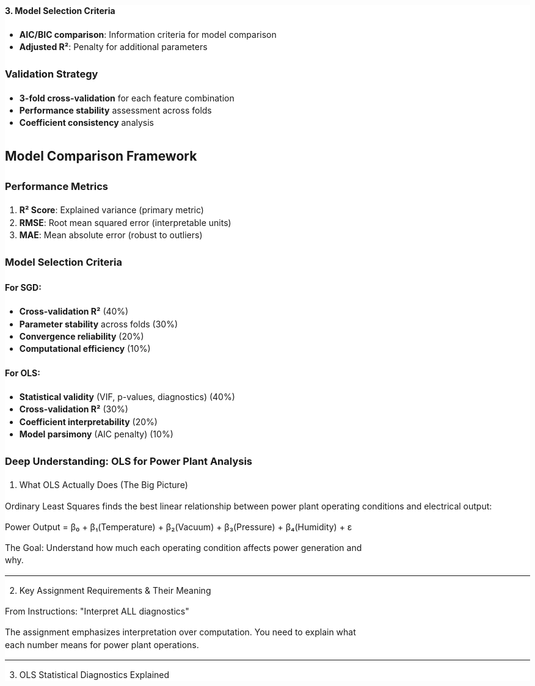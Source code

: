 #### 3. Model Selection Criteria
- **AIC/BIC comparison**: Information criteria for model comparison
- **Adjusted R²**: Penalty for additional parameters

### Validation Strategy
- **3-fold cross-validation** for each feature combination
- **Performance stability** assessment across folds
- **Coefficient consistency** analysis

## Model Comparison Framework

### Performance Metrics
1. **R² Score**: Explained variance (primary metric)
2. **RMSE**: Root mean squared error (interpretable units)
3. **MAE**: Mean absolute error (robust to outliers)

### Model Selection Criteria

#### For SGD:
- **Cross-validation R²** (40%)
- **Parameter stability** across folds (30%)
- **Convergence reliability** (20%)
- **Computational efficiency** (10%)

#### For OLS:
- **Statistical validity** (VIF, p-values, diagnostics) (40%)
- **Cross-validation R²** (30%)
- **Coefficient interpretability** (20%)
- **Model parsimony** (AIC penalty) (10%)


### Deep Understanding: OLS for Power Plant Analysis

1. What OLS Actually Does (The Big Picture)

Ordinary Least Squares finds the best linear relationship between power plant
operating conditions and electrical output:

Power Output = β₀ + β₁(Temperature) + β₂(Vacuum) + β₃(Pressure) + β₄(Humidity) + ε

The Goal: Understand how much each operating condition affects power generation and       
why.

---
2. Key Assignment Requirements & Their Meaning

From Instructions: "Interpret ALL diagnostics"

The assignment emphasizes interpretation over computation. You need to explain what       
each number means for power plant operations.

---
3. OLS Statistical Diagnostics Explained
